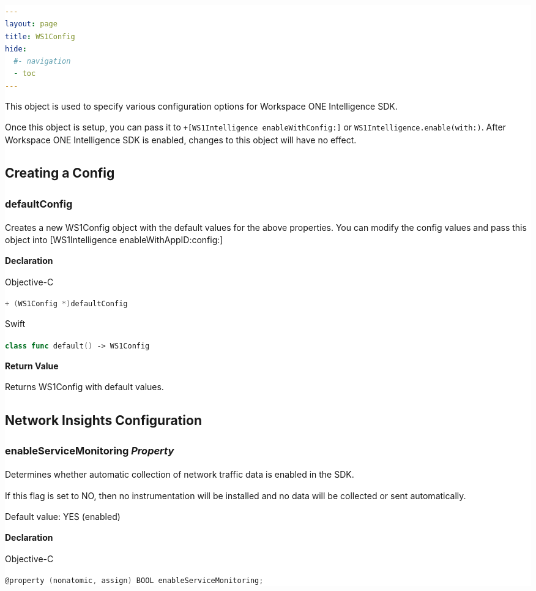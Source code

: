 ```yaml
---
layout: page
title: WS1Config
hide:
  #- navigation
  - toc
---
```


This object is used to specify various configuration options for Workspace ONE Intelligence SDK.

Once this object is setup, you can pass it to `+[WS1Intelligence enableWithConfig:]` or `WS1Intelligence.enable(with:)`. After Workspace ONE Intelligence SDK is enabled, changes to this object will have no effect.

## Creating a Config

### defaultConfig

Creates a new WS1Config object with the default values for the above properties. You can modify the config values and pass this object into [WS1Intelligence enableWithAppID:config:]

**Declaration**

Objective-C
```C
+ (WS1Config *)defaultConfig
```

Swift

```Swift
class func default() -> WS1Config

```

**Return Value**

Returns WS1Config with default values.

## Network Insights Configuration

### enableServiceMonitoring ***Property***

Determines whether automatic collection of network traffic data is enabled in the SDK.

If this flag is set to NO, then no instrumentation will be installed and no data will be collected or sent automatically.

Default value: YES (enabled)

**Declaration**

Objective-C
```C
@property (nonatomic, assign) BOOL enableServiceMonitoring;
```
